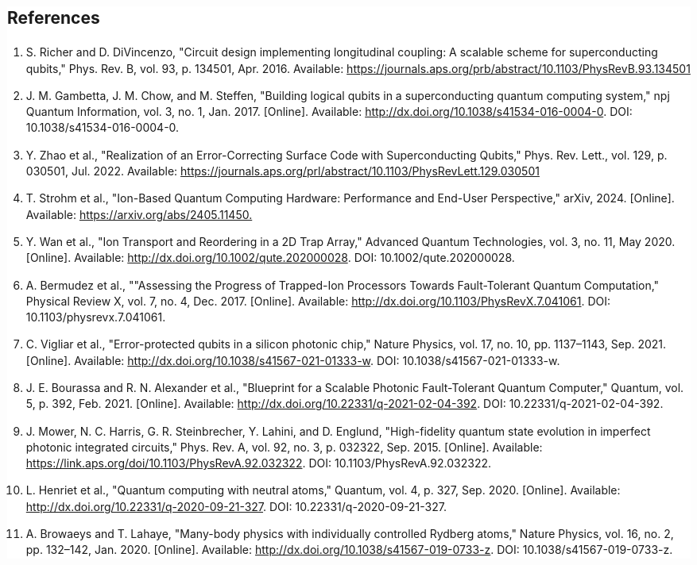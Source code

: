 ## References

1. S. Richer and D. DiVincenzo, "Circuit design implementing longitudinal coupling: A scalable scheme for superconducting qubits," Phys. Rev. B, vol. 93, p. 134501, Apr. 2016. Available: <https://journals.aps.org/prb/abstract/10.1103/PhysRevB.93.134501>

2. J. M. Gambetta, J. M. Chow, and M. Steffen, "Building logical qubits in a superconducting quantum computing system," npj Quantum Information, vol. 3, no. 1, Jan. 2017. [Online]. Available: <http://dx.doi.org/10.1038/s41534-016-0004-0>. DOI: 10.1038/s41534-016-0004-0.

3. Y. Zhao et al., "Realization of an Error-Correcting Surface Code with Superconducting Qubits," Phys. Rev. Lett., vol. 129, p. 030501, Jul. 2022. Available: <https://journals.aps.org/prl/abstract/10.1103/PhysRevLett.129.030501>

4. T. Strohm et al., "Ion-Based Quantum Computing Hardware: Performance and End-User Perspective," arXiv, 2024. [Online]. Available: <https://arxiv.org/abs/2405.11450.>

5. Y. Wan et al., "Ion Transport and Reordering in a 2D Trap Array," Advanced Quantum Technologies, vol. 3, no. 11, May 2020. [Online]. Available: <http://dx.doi.org/10.1002/qute.202000028>. DOI: 10.1002/qute.202000028.

6. A. Bermudez et al., ""Assessing the Progress of Trapped-Ion Processors Towards Fault-Tolerant Quantum Computation," Physical Review X, vol. 7, no. 4, Dec. 2017. [Online]. Available: <http://dx.doi.org/10.1103/PhysRevX.7.041061>. DOI: 10.1103/physrevx.7.041061.

7. C. Vigliar et al., "Error-protected qubits in a silicon photonic chip," Nature Physics, vol. 17, no. 10, pp. 1137–1143, Sep. 2021. [Online]. Available: <http://dx.doi.org/10.1038/s41567-021-01333-w>. DOI: 10.1038/s41567-021-01333-w.

8. J. E. Bourassa and R. N. Alexander et al., "Blueprint for a Scalable Photonic Fault-Tolerant Quantum Computer," Quantum, vol. 5, p. 392, Feb. 2021. [Online]. Available: <http://dx.doi.org/10.22331/q-2021-02-04-392>. DOI: 10.22331/q-2021-02-04-392.

9. J. Mower, N. C. Harris, G. R. Steinbrecher, Y. Lahini, and D. Englund, "High-fidelity quantum state evolution in imperfect photonic integrated circuits," Phys. Rev. A, vol. 92, no. 3, p. 032322, Sep. 2015. [Online]. Available: <https://link.aps.org/doi/10.1103/PhysRevA.92.032322>. DOI: 10.1103/PhysRevA.92.032322.

10. L. Henriet et al., "Quantum computing with neutral atoms," Quantum, vol. 4, p. 327, Sep. 2020. [Online]. Available: <http://dx.doi.org/10.22331/q-2020-09-21-327>. DOI: 10.22331/q-2020-09-21-327.

11. A. Browaeys and T. Lahaye, "Many-body physics with individually controlled Rydberg atoms," Nature Physics, vol. 16, no. 2, pp. 132–142, Jan. 2020. [Online]. Available: <http://dx.doi.org/10.1038/s41567-019-0733-z>. DOI: 10.1038/s41567-019-0733-z.
